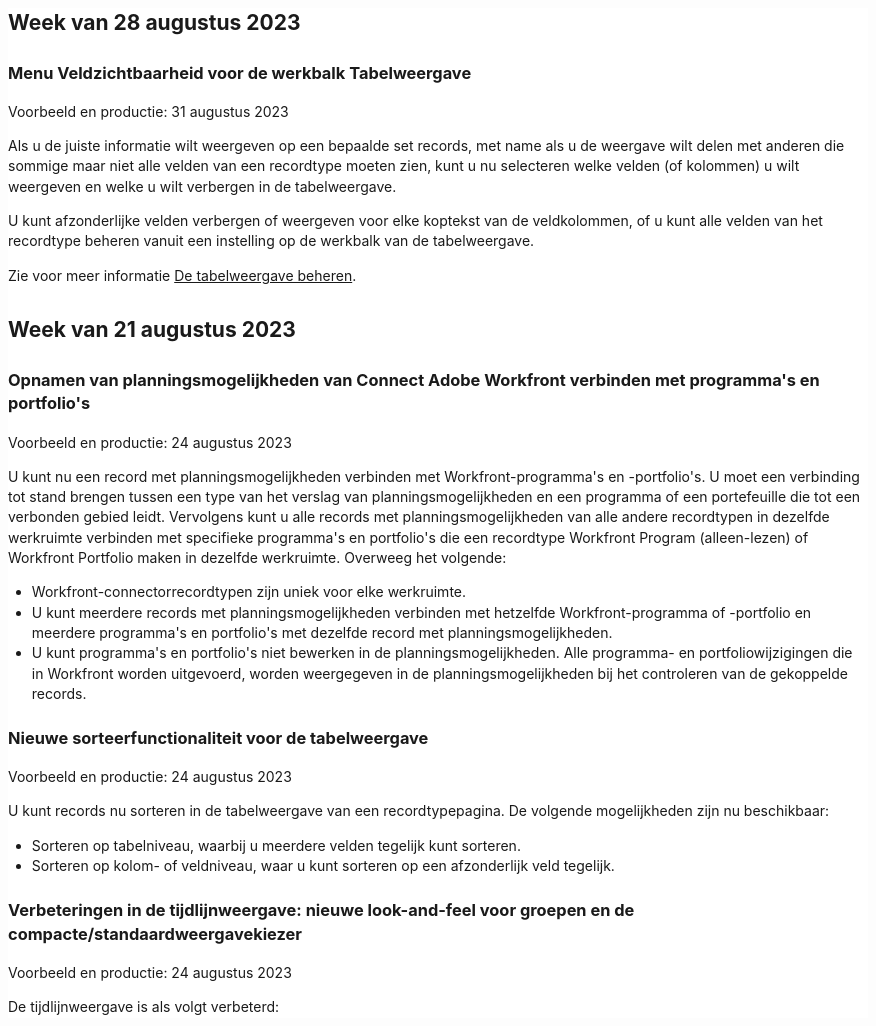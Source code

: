 ## Week van 28 augustus 2023

### Menu Veldzichtbaarheid voor de werkbalk Tabelweergave

Voorbeeld en productie: 31 augustus 2023

Als u de juiste informatie wilt weergeven op een bepaalde set records, met name als u de weergave wilt delen met anderen die sommige maar niet alle velden van een recordtype moeten zien, kunt u nu selecteren welke velden (of kolommen) u wilt weergeven en welke u wilt verbergen in de tabelweergave.

U kunt afzonderlijke velden verbergen of weergeven voor elke koptekst van de veldkolommen, of u kunt alle velden van het recordtype beheren vanuit een instelling op de werkbalk van de tabelweergave.

Zie voor meer informatie [De tabelweergave beheren](/help/quicksilver/planning/views/manage-the-table-view.md).

## Week van 21 augustus 2023

### Opnamen van planningsmogelijkheden van Connect Adobe Workfront verbinden met programma&#39;s en portfolio&#39;s

Voorbeeld en productie: 24 augustus 2023

U kunt nu een record met planningsmogelijkheden verbinden met Workfront-programma&#39;s en -portfolio&#39;s. U moet een verbinding tot stand brengen tussen een type van het verslag van planningsmogelijkheden en een programma of een portefeuille die tot een verbonden gebied leidt. Vervolgens kunt u alle records met planningsmogelijkheden van alle andere recordtypen in dezelfde werkruimte verbinden met specifieke programma&#39;s en portfolio&#39;s die een recordtype Workfront Program (alleen-lezen) of Workfront Portfolio maken in dezelfde werkruimte. Overweeg het volgende:

* Workfront-connectorrecordtypen zijn uniek voor elke werkruimte.
* U kunt meerdere records met planningsmogelijkheden verbinden met hetzelfde Workfront-programma of -portfolio en meerdere programma&#39;s en portfolio&#39;s met dezelfde record met planningsmogelijkheden.
* U kunt programma&#39;s en portfolio&#39;s niet bewerken in de planningsmogelijkheden. Alle programma- en portfoliowijzigingen die in Workfront worden uitgevoerd, worden weergegeven in de planningsmogelijkheden bij het controleren van de gekoppelde records.

### Nieuwe sorteerfunctionaliteit voor de tabelweergave

Voorbeeld en productie: 24 augustus 2023

U kunt records nu sorteren in de tabelweergave van een recordtypepagina.
De volgende mogelijkheden zijn nu beschikbaar:

* Sorteren op tabelniveau, waarbij u meerdere velden tegelijk kunt sorteren.
* Sorteren op kolom- of veldniveau, waar u kunt sorteren op een afzonderlijk veld tegelijk.

### Verbeteringen in de tijdlijnweergave: nieuwe look-and-feel voor groepen en de compacte/standaardweergavekiezer

Voorbeeld en productie: 24 augustus 2023

De tijdlijnweergave is als volgt verbeterd:
